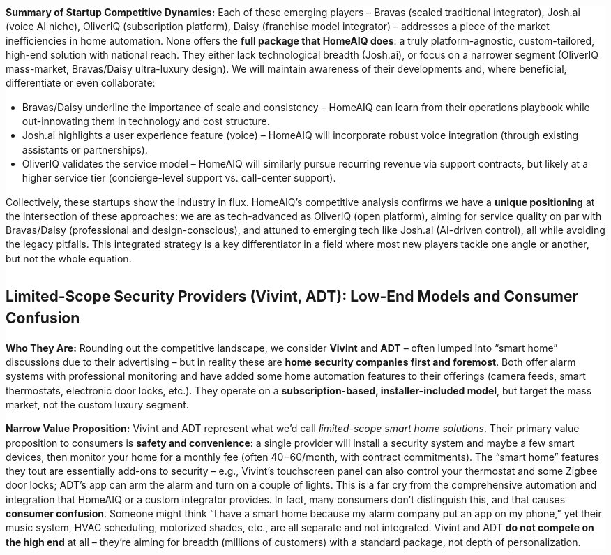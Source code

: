 **Summary of Startup Competitive Dynamics:** Each of these emerging players – Bravas (scaled traditional integrator), Josh.ai (voice AI niche), OliverIQ (subscription platform), Daisy (franchise model integrator) – addresses a piece of the market inefficiencies in home automation. None offers the **full package that HomeAIQ does**: a truly platform-agnostic, custom-tailored, high-end solution with national reach. They either lack technological breadth (Josh.ai), or focus on a narrower segment (OliverIQ mass-market, Bravas/Daisy ultra-luxury design). We will maintain awareness of their developments and, where beneficial, differentiate or even collaborate:

- Bravas/Daisy underline the importance of scale and consistency – HomeAIQ can learn from their operations playbook while out-innovating them in technology and cost structure.
- Josh.ai highlights a user experience feature (voice) – HomeAIQ will incorporate robust voice integration (through existing assistants or partnerships).
- OliverIQ validates the service model – HomeAIQ will similarly pursue recurring revenue via support contracts, but likely at a higher service tier (concierge-level support vs. call-center support).

Collectively, these startups show the industry in flux. HomeAIQ’s competitive analysis confirms we have a **unique positioning** at the intersection of these approaches: we are as tech-advanced as OliverIQ (open platform), aiming for service quality on par with Bravas/Daisy (professional and design-conscious), and attuned to emerging tech like Josh.ai (AI-driven control), all while avoiding the legacy pitfalls. This integrated strategy is a key differentiator in a field where most new players tackle one angle or another, but not the whole equation.

## Limited-Scope Security Providers (Vivint, ADT): Low-End Models and Consumer Confusion

**Who They Are:** Rounding out the competitive landscape, we consider **Vivint** and **ADT** – often lumped into “smart home” discussions due to their advertising – but in reality these are **home security companies first and foremost**. Both offer alarm systems with professional monitoring and have added some home automation features to their offerings (camera feeds, smart thermostats, electronic door locks, etc.). They operate on a **subscription-based, installer-included model**, but target the mass market, not the custom luxury segment.

**Narrow Value Proposition:** Vivint and ADT represent what we’d call *limited-scope smart home solutions*. Their primary value proposition to consumers is **safety and convenience**: a single provider will install a security system and maybe a few smart devices, then monitor your home for a monthly fee (often $40-$60/month, with contract commitments). The “smart home” features they tout are essentially add-ons to security – e.g., Vivint’s touchscreen panel can also control your thermostat and some Zigbee door locks; ADT’s app can arm the alarm and turn on a couple of lights. This is a far cry from the comprehensive automation and integration that HomeAIQ or a custom integrator provides. In fact, many consumers don’t distinguish this, and that causes **consumer confusion**. Someone might think “I have a smart home because my alarm company put an app on my phone,” yet their music system, HVAC scheduling, motorized shades, etc., are all separate and not integrated. Vivint and ADT **do not compete on the high end** at all – they’re aiming for breadth (millions of customers) with a standard package, not depth of personalization.
